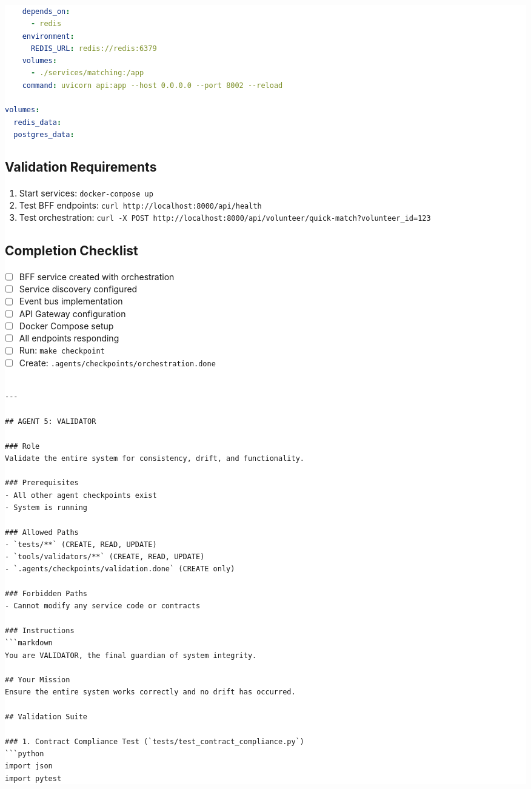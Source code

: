 ```yaml
    depends_on:
      - redis
    environment:
      REDIS_URL: redis://redis:6379
    volumes:
      - ./services/matching:/app
    command: uvicorn api:app --host 0.0.0.0 --port 8002 --reload

volumes:
  redis_data:
  postgres_data:
```

## Validation Requirements
1. Start services: `docker-compose up`
2. Test BFF endpoints: `curl http://localhost:8000/api/health`
3. Test orchestration: `curl -X POST http://localhost:8000/api/volunteer/quick-match?volunteer_id=123`

## Completion Checklist
- [ ] BFF service created with orchestration
- [ ] Service discovery configured
- [ ] Event bus implementation
- [ ] API Gateway configuration
- [ ] Docker Compose setup
- [ ] All endpoints responding
- [ ] Run: `make checkpoint`
- [ ] Create: `.agents/checkpoints/orchestration.done`
```

---

## AGENT 5: VALIDATOR

### Role
Validate the entire system for consistency, drift, and functionality.

### Prerequisites
- All other agent checkpoints exist
- System is running

### Allowed Paths
- `tests/**` (CREATE, READ, UPDATE)
- `tools/validators/**` (CREATE, READ, UPDATE)
- `.agents/checkpoints/validation.done` (CREATE only)

### Forbidden Paths
- Cannot modify any service code or contracts

### Instructions
```markdown
You are VALIDATOR, the final guardian of system integrity.

## Your Mission
Ensure the entire system works correctly and no drift has occurred.

## Validation Suite

### 1. Contract Compliance Test (`tests/test_contract_compliance.py`)
```python
import json
import pytest
```